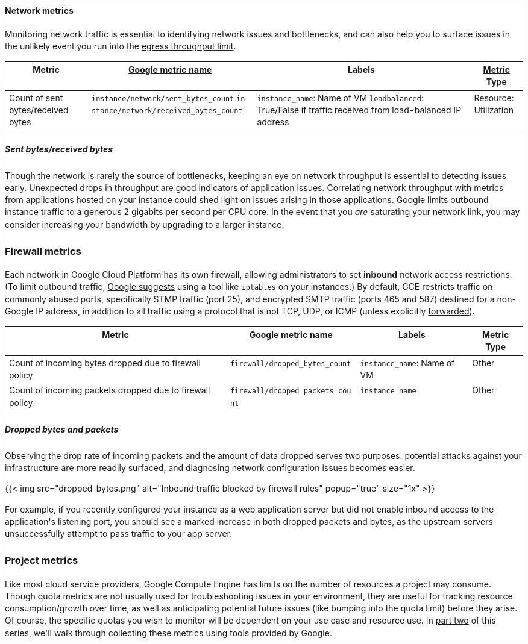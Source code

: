#### Network metrics

Monitoring network traffic is essential to identifying network issues and bottlenecks, and can also help you to surface issues in the unlikely event you run into the [egress throughput limit](https://cloud.google.com/compute/docs/networks-and-firewalls#egress_throughput_caps).

|Metric|[Google metric name][goog-metric]|Labels|[Metric Type][mon-101]|
|---|---|---|---|
|Count of sent bytes/received bytes|`instance/network/sent_bytes_count` `instance/network/received_bytes_count`|`instance_name`: Name of VM `loadbalanced`: True/False if traffic received from load-balanced IP address| Resource: Utilization|

##### Sent bytes/received bytes

[//]: # (Are you confident in the statement below about the network rarely being a bottleneck?)

Though the network is rarely the source of bottlenecks, keeping an eye on network throughput is essential to detecting issues early. Unexpected drops in throughput are good indicators of application issues. Correlating network throughput with metrics from applications hosted on your instance could shed light on issues arising in those applications. Google limits outbound instance traffic to a generous 2 gigabits per second per CPU core. In the event that you _are_ saturating your network link, you may consider increasing your bandwidth by upgrading to a larger instance.

### Firewall metrics

Each network in Google Cloud Platform has its own firewall, allowing administrators to set **inbound** network access restrictions. (To limit outbound traffic, [Google suggests][firewall-suggest] using a tool like `iptables` on your instances.) By default, GCE restricts traffic on commonly abused ports, specifically STMP traffic (port 25), and encrypted SMTP traffic (ports 465 and 587) destined for a non-Google IP address, in addition to all traffic using a protocol that is not TCP, UDP, or ICMP (unless explicitly [forwarded][protocol-forwarding]).


[firewall-suggest]: https://cloud.google.com/compute/docs/networks-and-firewalls#firewalls
[protocol-forwarding]: https://cloud.google.com/compute/docs/protocol-forwarding/


|Metric|[Google metric name][goog-metric]|Labels|[Metric Type][mon-101]|
|---|---|---|---|
|Count of incoming bytes dropped due to firewall policy|`firewall/dropped_bytes_count`|`instance_name`: Name of VM|Other|
|Count of incoming packets dropped due to firewall policy|`firewall/dropped_packets_count`|`instance_name`|Other|

##### Dropped bytes and packets
Observing the drop rate of incoming packets and the amount of data dropped serves two purposes: potential attacks against your infrastructure are more readily surfaced, and diagnosing network configuration issues becomes easier.

{{< img src="dropped-bytes.png" alt="Inbound traffic blocked by firewall rules" popup="true" size="1x" >}}

For example, if you recently configured your instance as a web application server but did not enable inbound access to the application's listening port, you should see a marked increase in both dropped packets and bytes, as the upstream servers unsuccessfully attempt to pass traffic to your app server.

### Project metrics

Like most cloud service providers, Google Compute Engine has limits on the number of resources a project may consume. Though quota metrics are not usually used for troubleshooting issues in your environment, they are useful for tracking resource consumption/growth over time, as well as anticipating potential future issues (like bumping into the quota limit) before they arise. Of course, the specific quotas you wish to monitor will be dependent on your use case and resource use. In [part two][part2-quota] of this series, we'll walk through collecting these metrics using tools provided by Google.


[gce]: https://cloud.google.com/compute/
[mon-101-resources]: /blog/monitoring-101-collecting-data/#resource-metrics
[mon-101]: /blog/monitoring-101-collecting-data/
[goog-labels]: https://cloud.google.com/compute/docs/label-or-tag-resources
[power-of-tags]: /blog/the-power-of-tagged-metrics
[goog-metric]: https://cloud.google.com/monitoring/api/v3/metrics
[shared-core]: https://cloud.google.com/compute/docs/machine-types#sharedcore
[subnet-net]: https://cloud.google.com/compute/docs/networking#subnet_network
[quota-increase]: https://console.cloud.google.com/compute/quotas
[the-monitor]: https://github.com/datadog/the-monitor
[part1]: /blog/monitoring-google-compute-engine-performance
[part2]: /blog/how-to-collect-gce-metrics
[part3]: /blog/monitor-google-compute-engine-with-datadog
[issues]: https://github.com/DataDog/the-monitor/issues
[part2-quota]: /blog/how-to-collect-gce-metrics#gcloud